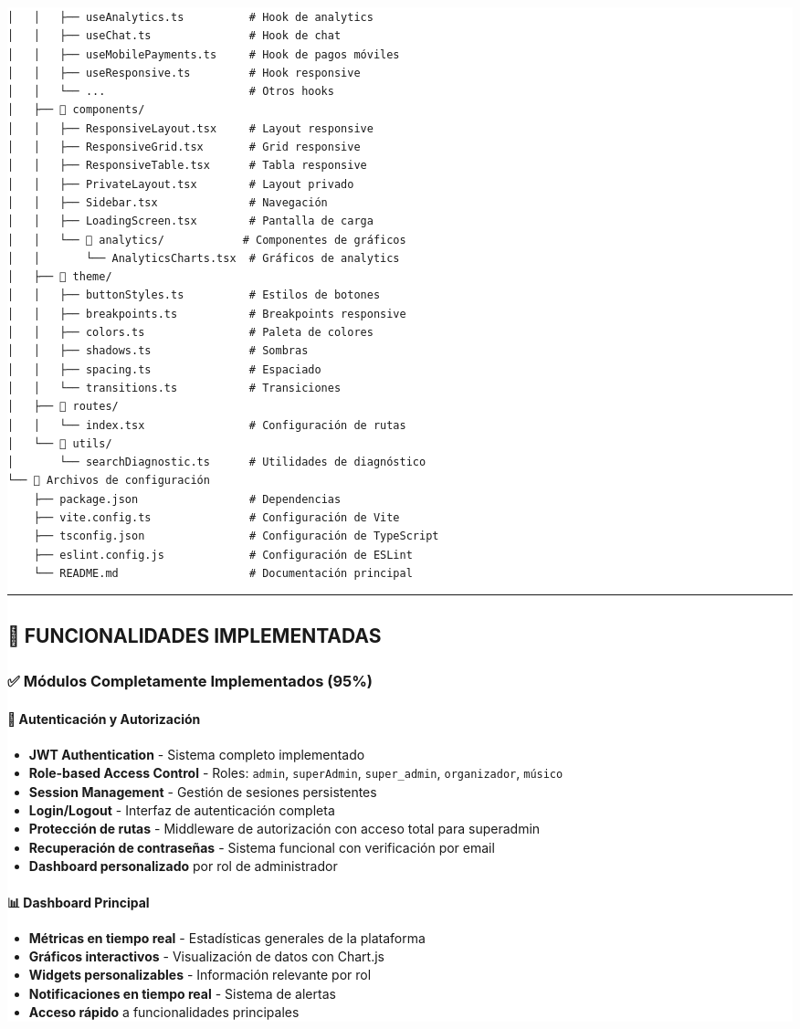 ```
│   │   ├── useAnalytics.ts          # Hook de analytics
│   │   ├── useChat.ts               # Hook de chat
│   │   ├── useMobilePayments.ts     # Hook de pagos móviles
│   │   ├── useResponsive.ts         # Hook responsive
│   │   └── ...                      # Otros hooks
│   ├── 📁 components/
│   │   ├── ResponsiveLayout.tsx     # Layout responsive
│   │   ├── ResponsiveGrid.tsx       # Grid responsive
│   │   ├── ResponsiveTable.tsx      # Tabla responsive
│   │   ├── PrivateLayout.tsx        # Layout privado
│   │   ├── Sidebar.tsx              # Navegación
│   │   ├── LoadingScreen.tsx        # Pantalla de carga
│   │   └── 📁 analytics/            # Componentes de gráficos
│   │       └── AnalyticsCharts.tsx  # Gráficos de analytics
│   ├── 📁 theme/
│   │   ├── buttonStyles.ts          # Estilos de botones
│   │   ├── breakpoints.ts           # Breakpoints responsive
│   │   ├── colors.ts                # Paleta de colores
│   │   ├── shadows.ts               # Sombras
│   │   ├── spacing.ts               # Espaciado
│   │   └── transitions.ts           # Transiciones
│   ├── 📁 routes/
│   │   └── index.tsx                # Configuración de rutas
│   └── 📁 utils/
│       └── searchDiagnostic.ts      # Utilidades de diagnóstico
└── 📄 Archivos de configuración
    ├── package.json                 # Dependencias
    ├── vite.config.ts               # Configuración de Vite
    ├── tsconfig.json                # Configuración de TypeScript
    ├── eslint.config.js             # Configuración de ESLint
    └── README.md                    # Documentación principal
```

---

## 🚀 **FUNCIONALIDADES IMPLEMENTADAS**

### **✅ Módulos Completamente Implementados (95%)**

#### **🔐 Autenticación y Autorización**
- **JWT Authentication** - Sistema completo implementado
- **Role-based Access Control** - Roles: `admin`, `superAdmin`, `super_admin`, `organizador`, `músico`
- **Session Management** - Gestión de sesiones persistentes
- **Login/Logout** - Interfaz de autenticación completa
- **Protección de rutas** - Middleware de autorización con acceso total para superadmin
- **Recuperación de contraseñas** - Sistema funcional con verificación por email
- **Dashboard personalizado** por rol de administrador

#### **📊 Dashboard Principal**
- **Métricas en tiempo real** - Estadísticas generales de la plataforma
- **Gráficos interactivos** - Visualización de datos con Chart.js
- **Widgets personalizables** - Información relevante por rol
- **Notificaciones en tiempo real** - Sistema de alertas
- **Acceso rápido** a funcionalidades principales
